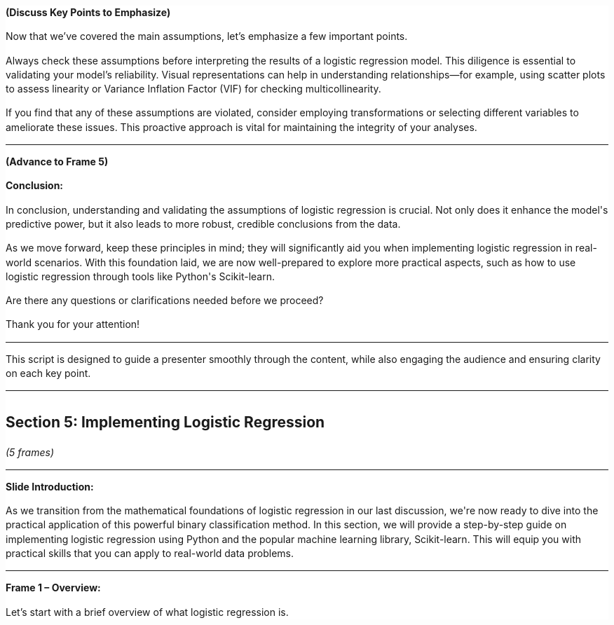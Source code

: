 
**(Discuss Key Points to Emphasize)**

Now that we’ve covered the main assumptions, let’s emphasize a few important points. 

Always check these assumptions before interpreting the results of a logistic regression model. This diligence is essential to validating your model’s reliability. Visual representations can help in understanding relationships—for example, using scatter plots to assess linearity or Variance Inflation Factor (VIF) for checking multicollinearity. 

If you find that any of these assumptions are violated, consider employing transformations or selecting different variables to ameliorate these issues. This proactive approach is vital for maintaining the integrity of your analyses.

---

**(Advance to Frame 5)**

**Conclusion:**

In conclusion, understanding and validating the assumptions of logistic regression is crucial. Not only does it enhance the model's predictive power, but it also leads to more robust, credible conclusions from the data. 

As we move forward, keep these principles in mind; they will significantly aid you when implementing logistic regression in real-world scenarios. With this foundation laid, we are now well-prepared to explore more practical aspects, such as how to use logistic regression through tools like Python's Scikit-learn.

Are there any questions or clarifications needed before we proceed? 

Thank you for your attention!

--- 

This script is designed to guide a presenter smoothly through the content, while also engaging the audience and ensuring clarity on each key point.

---

## Section 5: Implementing Logistic Regression
*(5 frames)*

---

**Slide Introduction:**

As we transition from the mathematical foundations of logistic regression in our last discussion, we're now ready to dive into the practical application of this powerful binary classification method. In this section, we will provide a step-by-step guide on implementing logistic regression using Python and the popular machine learning library, Scikit-learn. This will equip you with practical skills that you can apply to real-world data problems.

---

**Frame 1 – Overview:**

Let’s start with a brief overview of what logistic regression is. 
